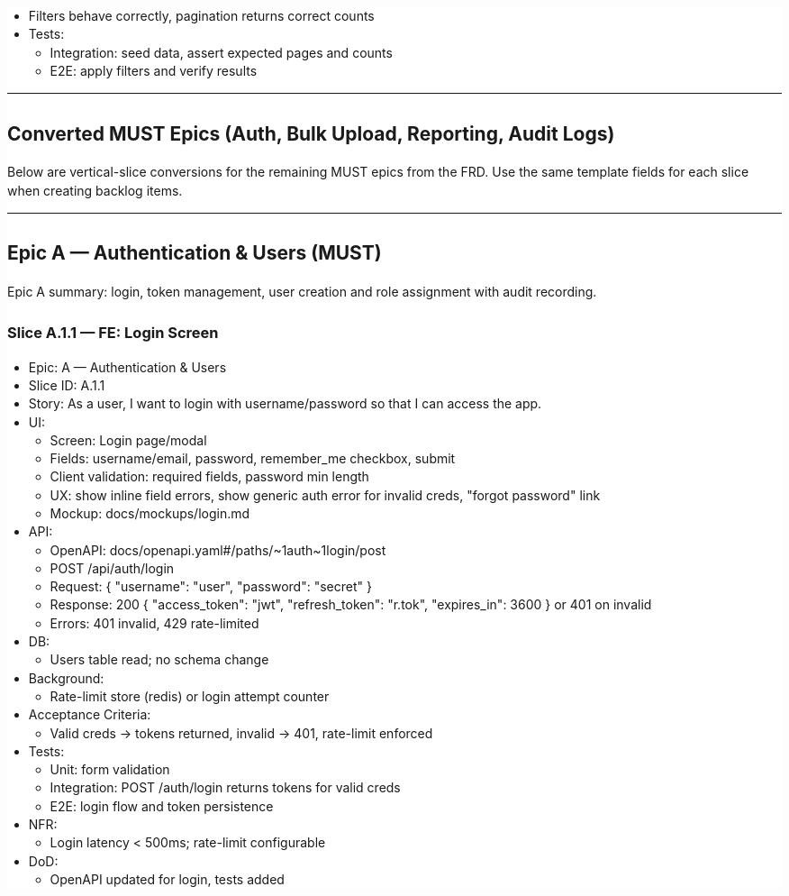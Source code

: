   - Filters behave correctly, pagination returns correct counts
- Tests:
  - Integration: seed data, assert expected pages and counts
  - E2E: apply filters and verify results

---

## Converted MUST Epics (Auth, Bulk Upload, Reporting, Audit Logs)

Below are vertical-slice conversions for the remaining MUST epics from the FRD. Use the same template fields for each slice when creating backlog items.

---

## Epic A — Authentication & Users (MUST)

Epic A summary: login, token management, user creation and role assignment with audit recording.

### Slice A.1.1 — FE: Login Screen
- Epic: A — Authentication & Users
- Slice ID: A.1.1
- Story: As a user, I want to login with username/password so that I can access the app.
- UI:
  - Screen: Login page/modal
  - Fields: username/email, password, remember_me checkbox, submit
  - Client validation: required fields, password min length
  - UX: show inline field errors, show generic auth error for invalid creds, "forgot password" link
  - Mockup: docs/mockups/login.md
- API:
  - OpenAPI: docs/openapi.yaml#/paths/~1auth~1login/post
  - POST /api/auth/login
  - Request: { "username": "user", "password": "secret" }
  - Response: 200 { "access_token": "jwt", "refresh_token": "r.tok", "expires_in": 3600 } or 401 on invalid
  - Errors: 401 invalid, 429 rate-limited
- DB:
  - Users table read; no schema change
- Background:
  - Rate-limit store (redis) or login attempt counter
- Acceptance Criteria:
  - Valid creds -> tokens returned, invalid -> 401, rate-limit enforced
- Tests:
  - Unit: form validation
  - Integration: POST /auth/login returns tokens for valid creds
  - E2E: login flow and token persistence
- NFR:
  - Login latency < 500ms; rate-limit configurable
- DoD:
  - OpenAPI updated for login, tests added
